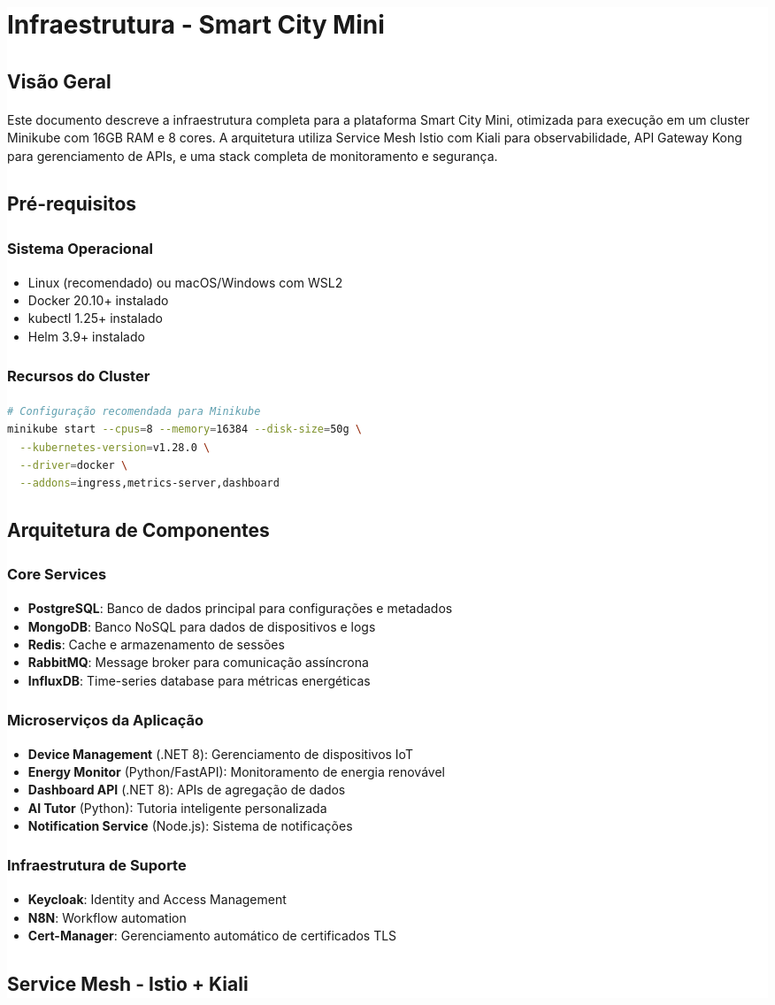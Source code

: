 # Infraestrutura - Smart City Mini

## Visão Geral
Este documento descreve a infraestrutura completa para a plataforma Smart City Mini, otimizada para execução em um cluster Minikube com 16GB RAM e 8 cores. A arquitetura utiliza Service Mesh Istio com Kiali para observabilidade, API Gateway Kong para gerenciamento de APIs, e uma stack completa de monitoramento e segurança.

## Pré-requisitos

### Sistema Operacional
- Linux (recomendado) ou macOS/Windows com WSL2
- Docker 20.10+ instalado
- kubectl 1.25+ instalado
- Helm 3.9+ instalado

### Recursos do Cluster
```bash
# Configuração recomendada para Minikube
minikube start --cpus=8 --memory=16384 --disk-size=50g \
  --kubernetes-version=v1.28.0 \
  --driver=docker \
  --addons=ingress,metrics-server,dashboard
```

## Arquitetura de Componentes

### Core Services
- **PostgreSQL**: Banco de dados principal para configurações e metadados
- **MongoDB**: Banco NoSQL para dados de dispositivos e logs
- **Redis**: Cache e armazenamento de sessões
- **RabbitMQ**: Message broker para comunicação assíncrona
- **InfluxDB**: Time-series database para métricas energéticas

### Microserviços da Aplicação
- **Device Management** (.NET 8): Gerenciamento de dispositivos IoT
- **Energy Monitor** (Python/FastAPI): Monitoramento de energia renovável
- **Dashboard API** (.NET 8): APIs de agregação de dados
- **AI Tutor** (Python): Tutoria inteligente personalizada
- **Notification Service** (Node.js): Sistema de notificações

### Infraestrutura de Suporte
- **Keycloak**: Identity and Access Management
- **N8N**: Workflow automation
- **Cert-Manager**: Gerenciamento automático de certificados TLS

## Service Mesh - Istio + Kiali
